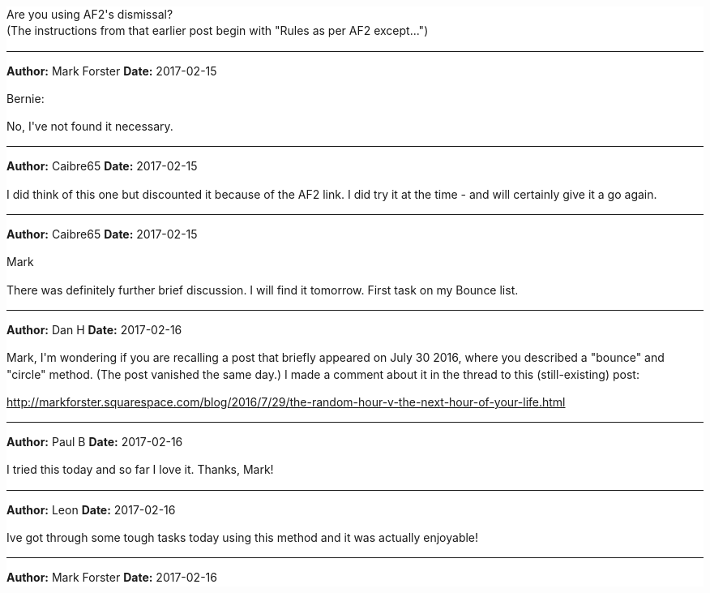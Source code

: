 Are you using AF2's dismissal?  
(The instructions from that earlier post begin with "Rules as per AF2 except...")

---

**Author:** Mark Forster
**Date:** 2017-02-15

Bernie:  
  
No, I've not found it necessary.

---

**Author:** Caibre65
**Date:** 2017-02-15

I did think of this one but discounted it because of the AF2 link. I did try it at the time - and will certainly give it a go again.

---

**Author:** Caibre65
**Date:** 2017-02-15

Mark   
  
There was definitely further brief discussion. I will find it tomorrow. First task on my Bounce list.

---

**Author:** Dan H
**Date:** 2017-02-16

Mark, I'm wondering if you are recalling a post that briefly appeared on July 30 2016, where you described a "bounce" and "circle" method. (The post vanished the same day.) I made a comment about it in the thread to this (still-existing) post:   
  
<http://markforster.squarespace.com/blog/2016/7/29/the-random-hour-v-the-next-hour-of-your-life.html>

---

**Author:** Paul B
**Date:** 2017-02-16

I tried this today and so far I love it. Thanks, Mark!

---

**Author:** Leon
**Date:** 2017-02-16

Ive got through some tough tasks today using this method and it was actually enjoyable!

---

**Author:** Mark Forster
**Date:** 2017-02-16
